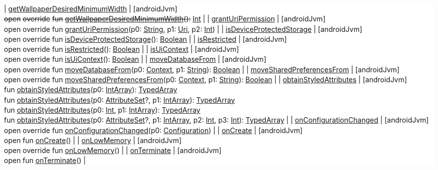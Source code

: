| [getWallpaperDesiredMinimumWidth](../../com.ugisozols.shoppinglistapp.presentation/-main-activity/index.html#295343597%2FFunctions%2F-451970049) | [androidJvm]<br>~~open~~ ~~override~~ ~~fun~~ [~~getWallpaperDesiredMinimumWidth~~](../../com.ugisozols.shoppinglistapp.presentation/-main-activity/index.html#295343597%2FFunctions%2F-451970049)~~(~~~~)~~~~:~~ [Int](https://kotlinlang.org/api/latest/jvm/stdlib/kotlin/-int/index.html) |
| [grantUriPermission](../../com.ugisozols.shoppinglistapp.presentation/-main-activity/index.html#715282874%2FFunctions%2F-451970049) | [androidJvm]<br>open override fun [grantUriPermission](../../com.ugisozols.shoppinglistapp.presentation/-main-activity/index.html#715282874%2FFunctions%2F-451970049)(p0: [String](https://kotlinlang.org/api/latest/jvm/stdlib/kotlin/-string/index.html), p1: [Uri](https://developer.android.com/reference/kotlin/android/net/Uri.html), p2: [Int](https://kotlinlang.org/api/latest/jvm/stdlib/kotlin/-int/index.html)) |
| [isDeviceProtectedStorage](../../com.ugisozols.shoppinglistapp.presentation/-main-activity/index.html#1565618010%2FFunctions%2F-451970049) | [androidJvm]<br>open override fun [isDeviceProtectedStorage](../../com.ugisozols.shoppinglistapp.presentation/-main-activity/index.html#1565618010%2FFunctions%2F-451970049)(): [Boolean](https://kotlinlang.org/api/latest/jvm/stdlib/kotlin/-boolean/index.html) |
| [isRestricted](../../com.ugisozols.shoppinglistapp.presentation/-main-activity/index.html#-1776278686%2FFunctions%2F-451970049) | [androidJvm]<br>open override fun [isRestricted](../../com.ugisozols.shoppinglistapp.presentation/-main-activity/index.html#-1776278686%2FFunctions%2F-451970049)(): [Boolean](https://kotlinlang.org/api/latest/jvm/stdlib/kotlin/-boolean/index.html) |
| [isUiContext](../../com.ugisozols.shoppinglistapp.presentation/-main-activity/index.html#2131014658%2FFunctions%2F-451970049) | [androidJvm]<br>open override fun [isUiContext](../../com.ugisozols.shoppinglistapp.presentation/-main-activity/index.html#2131014658%2FFunctions%2F-451970049)(): [Boolean](https://kotlinlang.org/api/latest/jvm/stdlib/kotlin/-boolean/index.html) |
| [moveDatabaseFrom](../../com.ugisozols.shoppinglistapp.presentation/-main-activity/index.html#-1531556325%2FFunctions%2F-451970049) | [androidJvm]<br>open override fun [moveDatabaseFrom](../../com.ugisozols.shoppinglistapp.presentation/-main-activity/index.html#-1531556325%2FFunctions%2F-451970049)(p0: [Context](https://developer.android.com/reference/kotlin/android/content/Context.html), p1: [String](https://kotlinlang.org/api/latest/jvm/stdlib/kotlin/-string/index.html)): [Boolean](https://kotlinlang.org/api/latest/jvm/stdlib/kotlin/-boolean/index.html) |
| [moveSharedPreferencesFrom](../../com.ugisozols.shoppinglistapp.presentation/-main-activity/index.html#-336755131%2FFunctions%2F-451970049) | [androidJvm]<br>open override fun [moveSharedPreferencesFrom](../../com.ugisozols.shoppinglistapp.presentation/-main-activity/index.html#-336755131%2FFunctions%2F-451970049)(p0: [Context](https://developer.android.com/reference/kotlin/android/content/Context.html), p1: [String](https://kotlinlang.org/api/latest/jvm/stdlib/kotlin/-string/index.html)): [Boolean](https://kotlinlang.org/api/latest/jvm/stdlib/kotlin/-boolean/index.html) |
| [obtainStyledAttributes](../../com.ugisozols.shoppinglistapp.presentation/-main-activity/index.html#1790084466%2FFunctions%2F-451970049) | [androidJvm]<br>fun [obtainStyledAttributes](../../com.ugisozols.shoppinglistapp.presentation/-main-activity/index.html#1790084466%2FFunctions%2F-451970049)(p0: [IntArray](https://kotlinlang.org/api/latest/jvm/stdlib/kotlin/-int-array/index.html)): [TypedArray](https://developer.android.com/reference/kotlin/android/content/res/TypedArray.html)<br>fun [obtainStyledAttributes](../../com.ugisozols.shoppinglistapp.presentation/-main-activity/index.html#-1642243463%2FFunctions%2F-451970049)(p0: [AttributeSet](https://developer.android.com/reference/kotlin/android/util/AttributeSet.html)?, p1: [IntArray](https://kotlinlang.org/api/latest/jvm/stdlib/kotlin/-int-array/index.html)): [TypedArray](https://developer.android.com/reference/kotlin/android/content/res/TypedArray.html)<br>fun [obtainStyledAttributes](../../com.ugisozols.shoppinglistapp.presentation/-main-activity/index.html#-1436889597%2FFunctions%2F-451970049)(p0: [Int](https://kotlinlang.org/api/latest/jvm/stdlib/kotlin/-int/index.html), p1: [IntArray](https://kotlinlang.org/api/latest/jvm/stdlib/kotlin/-int-array/index.html)): [TypedArray](https://developer.android.com/reference/kotlin/android/content/res/TypedArray.html)<br>fun [obtainStyledAttributes](../../com.ugisozols.shoppinglistapp.presentation/-main-activity/index.html#1344552345%2FFunctions%2F-451970049)(p0: [AttributeSet](https://developer.android.com/reference/kotlin/android/util/AttributeSet.html)?, p1: [IntArray](https://kotlinlang.org/api/latest/jvm/stdlib/kotlin/-int-array/index.html), p2: [Int](https://kotlinlang.org/api/latest/jvm/stdlib/kotlin/-int/index.html), p3: [Int](https://kotlinlang.org/api/latest/jvm/stdlib/kotlin/-int/index.html)): [TypedArray](https://developer.android.com/reference/kotlin/android/content/res/TypedArray.html) |
| [onConfigurationChanged](index.html#2125011770%2FFunctions%2F-451970049) | [androidJvm]<br>open override fun [onConfigurationChanged](index.html#2125011770%2FFunctions%2F-451970049)(p0: [Configuration](https://developer.android.com/reference/kotlin/android/content/res/Configuration.html)) |
| [onCreate](index.html#-488208874%2FFunctions%2F-451970049) | [androidJvm]<br>open fun [onCreate](index.html#-488208874%2FFunctions%2F-451970049)() |
| [onLowMemory](index.html#-1282504717%2FFunctions%2F-451970049) | [androidJvm]<br>open override fun [onLowMemory](index.html#-1282504717%2FFunctions%2F-451970049)() |
| [onTerminate](index.html#-192747385%2FFunctions%2F-451970049) | [androidJvm]<br>open fun [onTerminate](index.html#-192747385%2FFunctions%2F-451970049)() |